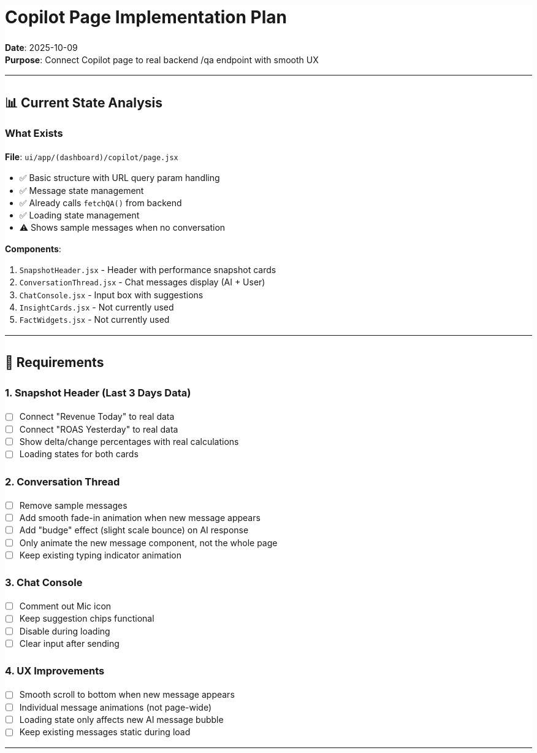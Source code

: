 # Copilot Page Implementation Plan

**Date**: 2025-10-09  
**Purpose**: Connect Copilot page to real backend /qa endpoint with smooth UX

---

## 📊 Current State Analysis

### What Exists

**File**: `ui/app/(dashboard)/copilot/page.jsx`
- ✅ Basic structure with URL query param handling
- ✅ Message state management
- ✅ Already calls `fetchQA()` from backend
- ✅ Loading state management
- ⚠️ Shows sample messages when no conversation

**Components**:
1. `SnapshotHeader.jsx` - Header with performance snapshot cards
2. `ConversationThread.jsx` - Chat messages display (AI + User)
3. `ChatConsole.jsx` - Input box with suggestions
4. `InsightCards.jsx` - Not currently used
5. `FactWidgets.jsx` - Not currently used

---

## 🎯 Requirements

### 1. Snapshot Header (Last 3 Days Data)
- [ ] Connect "Revenue Today" to real data
- [ ] Connect "ROAS Yesterday" to real data
- [ ] Show delta/change percentages with real calculations
- [ ] Loading states for both cards

### 2. Conversation Thread
- [ ] Remove sample messages
- [ ] Add smooth fade-in animation when new message appears
- [ ] Add "budge" effect (slight scale bounce) on AI response
- [ ] Only animate the new message component, not the whole page
- [ ] Keep existing typing indicator animation

### 3. Chat Console
- [ ] Comment out Mic icon
- [ ] Keep suggestion chips functional
- [ ] Disable during loading
- [ ] Clear input after sending

### 4. UX Improvements
- [ ] Smooth scroll to bottom when new message appears
- [ ] Individual message animations (not page-wide)
- [ ] Loading state only affects new AI message bubble
- [ ] Keep existing messages static during load

---